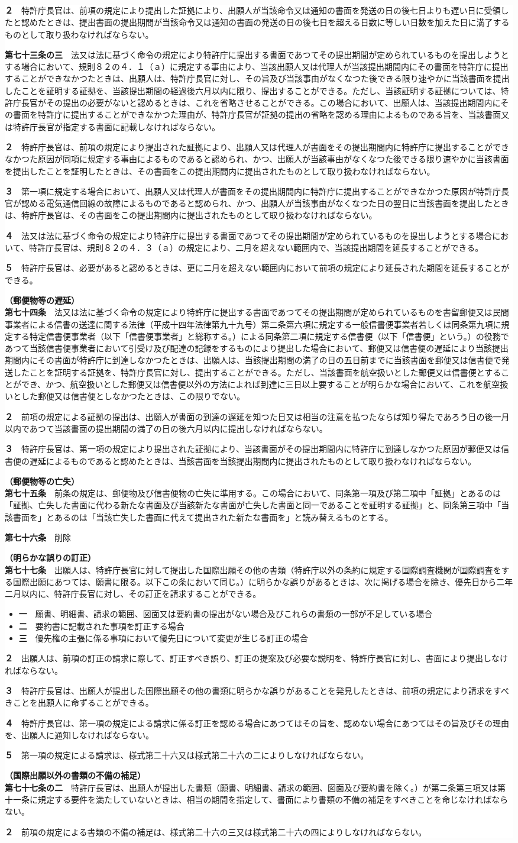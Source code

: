 **２**　特許庁長官は、前項の規定により提出した証拠により、出願人が当該命令又は通知の書面を発送の日の後七日よりも遅い日に受領したと認めたときは、提出書面の提出期間が当該命令又は通知の書面の発送の日の後七日を超える日数に等しい日数を加えた日に満了するものとして取り扱わなければならない。  
  
**第七十三条の三**　法又は法に基づく命令の規定により特許庁に提出する書面であつてその提出期間が定められているものを提出しようとする場合において、規則８２の４．１（ａ）に規定する事由により、当該出願人又は代理人が当該提出期間内にその書面を特許庁に提出することができなかつたときは、出願人は、特許庁長官に対し、その旨及び当該事由がなくなつた後できる限り速やかに当該書面を提出したことを証明する証拠を、当該提出期間の経過後六月以内に限り、提出することができる。ただし、当該証明する証拠については、特許庁長官がその提出の必要がないと認めるときは、これを省略させることができる。この場合において、出願人は、当該提出期間内にその書面を特許庁に提出することができなかつた理由が、特許庁長官が証拠の提出の省略を認める理由によるものである旨を、当該書面又は特許庁長官が指定する書面に記載しなければならない。  
  
**２**　特許庁長官は、前項の規定により提出された証拠により、出願人又は代理人が書面をその提出期間内に特許庁に提出することができなかつた原因が同項に規定する事由によるものであると認められ、かつ、出願人が当該事由がなくなつた後できる限り速やかに当該書面を提出したことを証明したときは、その書面をこの提出期間内に提出されたものとして取り扱わなければならない。  
  
**３**　第一項に規定する場合において、出願人又は代理人が書面をその提出期間内に特許庁に提出することができなかつた原因が特許庁長官が認める電気通信回線の故障によるものであると認められ、かつ、出願人が当該事由がなくなつた日の翌日に当該書面を提出したときは、特許庁長官は、その書面をこの提出期間内に提出されたものとして取り扱わなければならない。  
  
**４**　法又は法に基づく命令の規定により特許庁に提出する書面であつてその提出期間が定められているものを提出しようとする場合において、特許庁長官は、規則８２の４．３（ａ）の規定により、二月を超えない範囲内で、当該提出期間を延長することができる。  
  
**５**　特許庁長官は、必要があると認めるときは、更に二月を超えない範囲内において前項の規定により延長された期間を延長することができる。  
  
**（郵便物等の遅延）**  
**第七十四条**　法又は法に基づく命令の規定により特許庁に提出する書面であつてその提出期間が定められているものを書留郵便又は民間事業者による信書の送達に関する法律（平成十四年法律第九十九号）第二条第六項に規定する一般信書便事業者若しくは同条第九項に規定する特定信書便事業者（以下「信書便事業者」と総称する。）による同条第二項に規定する信書便（以下「信書便」という。）の役務であつて当該信書便事業者において引受け及び配達の記録をするものにより提出した場合において、郵便又は信書便の遅延により当該提出期間内にその書面が特許庁に到達しなかつたときは、出願人は、当該提出期間の満了の日の五日前までに当該書面を郵便又は信書便で発送したことを証明する証拠を、特許庁長官に対し、提出することができる。ただし、当該書面を航空扱いとした郵便又は信書便とすることができ、かつ、航空扱いとした郵便又は信書便以外の方法によれば到達に三日以上要することが明らかな場合において、これを航空扱いとした郵便又は信書便としなかつたときは、この限りでない。  
  
**２**　前項の規定による証拠の提出は、出願人が書面の到達の遅延を知つた日又は相当の注意を払つたならば知り得たであろう日の後一月以内であつて当該書面の提出期間の満了の日の後六月以内に提出しなければならない。  
  
**３**　特許庁長官は、第一項の規定により提出された証拠により、当該書面がその提出期間内に特許庁に到達しなかつた原因が郵便又は信書便の遅延によるものであると認めたときは、当該書面を当該提出期間内に提出されたものとして取り扱わなければならない。  
  
**（郵便物等の亡失）**  
**第七十五条**　前条の規定は、郵便物及び信書便物の亡失に準用する。この場合において、同条第一項及び第二項中「証拠」とあるのは「証拠、亡失した書面に代わる新たな書面及び当該新たな書面が亡失した書面と同一であることを証明する証拠」と、同条第三項中「当該書面を」とあるのは「当該亡失した書面に代えて提出された新たな書面を」と読み替えるものとする。  
  
**第七十六条**　削除  
  
**（明らかな誤りの訂正）**  
**第七十七条**　出願人は、特許庁長官に対して提出した国際出願その他の書類（特許庁以外の条約に規定する国際調査機関が国際調査をする国際出願にあつては、願書に限る。以下この条において同じ。）に明らかな誤りがあるときは、次に掲げる場合を除き、優先日から二年二月以内に、特許庁長官に対し、その訂正を請求することができる。  
* **一**　願書、明細書、請求の範囲、図面又は要約書の提出がない場合及びこれらの書類の一部が不足している場合  
* **二**　要約書に記載された事項を訂正する場合  
* **三**　優先権の主張に係る事項において優先日について変更が生じる訂正の場合  
  
**２**　出願人は、前項の訂正の請求に際して、訂正すべき誤り、訂正の提案及び必要な説明を、特許庁長官に対し、書面により提出しなければならない。  
  
**３**　特許庁長官は、出願人が提出した国際出願その他の書類に明らかな誤りがあることを発見したときは、前項の規定により請求をすべきことを出願人に命ずることができる。  
  
**４**　特許庁長官は、第一項の規定による請求に係る訂正を認める場合にあつてはその旨を、認めない場合にあつてはその旨及びその理由を、出願人に通知しなければならない。  
  
**５**　第一項の規定による請求は、様式第二十六又は様式第二十六の二によりしなければならない。  
  
**（国際出願以外の書類の不備の補足）**  
**第七十七条の二**　特許庁長官は、出願人が提出した書類（願書、明細書、請求の範囲、図面及び要約書を除く。）が第二条第三項又は第十一条に規定する要件を満たしていないときは、相当の期間を指定して、書面により書類の不備の補足をすべきことを命じなければならない。  
  
**２**　前項の規定による書類の不備の補足は、様式第二十六の三又は様式第二十六の四によりしなければならない。  
  